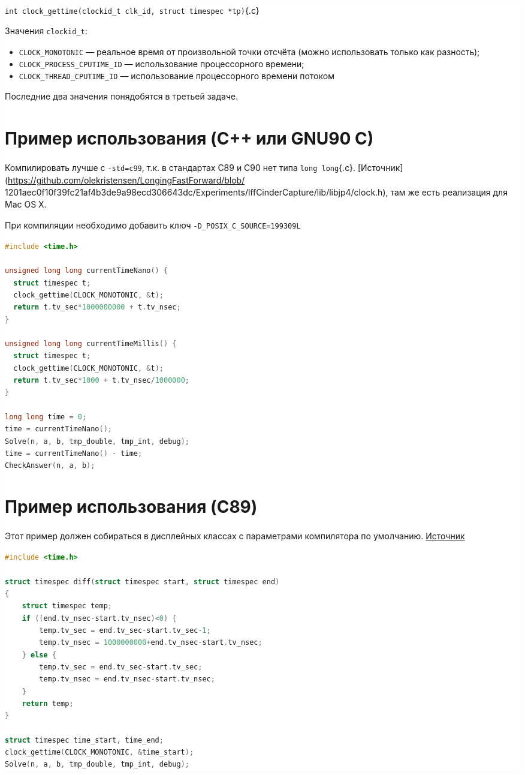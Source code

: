 `int clock_gettime(clockid_t clk_id, struct timespec *tp)`{.c}

Значения `clockid_t`:

- `CLOCK_MONOTONIC` — реальное время от произвольной точки отсчёта (можно использовать только как разность);
- `CLOCK_PROCESS_CPUTIME_ID` — использование процессорного времени;
- `CLOCK_THREAD_CPUTIME_ID` — использование процессорного времени потоком

Последние два значения понядобятся в третьей задаче.

# Пример использования (C++ или GNU90 С)
Компилировать лучше с `-std=c99`, т.к. в стандартах C89 и C90 нет типа `long long`{.c}. [Источник](https://github.com/olekristensen/LongingFastForward/blob/
1201aec0f10f39fc21af4b3de9a98ecd306643dc/Experiments/lffCinderCapture/lib/libjp4/clock.h), там же есть реализация для Mac OS X.

При компиляции необходимо добавить ключ `-D_POSIX_C_SOURCE=199309L`

```c
#include <time.h>

unsigned long long currentTimeNano() {
  struct timespec t;
  clock_gettime(CLOCK_MONOTONIC, &t);
  return t.tv_sec*1000000000 + t.tv_nsec;
}

unsigned long long currentTimeMillis() {
  struct timespec t;
  clock_gettime(CLOCK_MONOTONIC, &t);
  return t.tv_sec*1000 + t.tv_nsec/1000000;
}

long long time = 0;
time = currentTimeNano();
Solve(n, a, b, tmp_double, tmp_int, debug);
time = currentTimeNano() - time;
CheckAnswer(n, a, b);
```

# Пример использования (C89)
Этот пример должен собираться в дисплейных классах с параметрами компилятора по умолчанию. [Источник](https://github.com/EverlastingFire/informatica/blob/128519be92eb34b9c09859272d0187252506da5b/c/euclide/timediff.c)
```c
#include <time.h>

struct timespec diff(struct timespec start, struct timespec end)
{
    struct timespec temp;
    if ((end.tv_nsec-start.tv_nsec)<0) {
        temp.tv_sec = end.tv_sec-start.tv_sec-1;
        temp.tv_nsec = 1000000000+end.tv_nsec-start.tv_nsec;
    } else {
        temp.tv_sec = end.tv_sec-start.tv_sec;
        temp.tv_nsec = end.tv_nsec-start.tv_nsec;
    }
    return temp;
}

struct timespec time_start, time_end;
clock_gettime(CLOCK_MONOTONIC, &time_start);
Solve(n, a, b, tmp_double, tmp_int, debug);
```